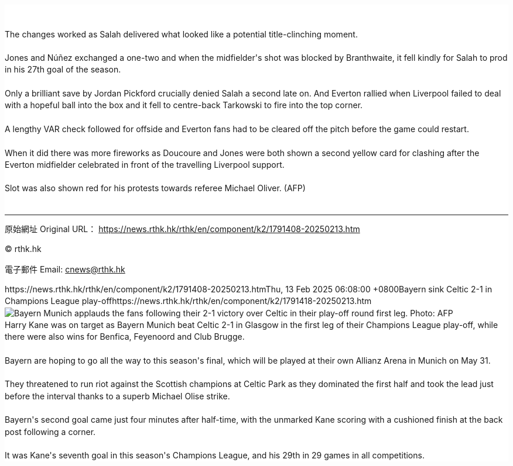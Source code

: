 <br/>
<br/>
The changes worked as Salah delivered what looked like a potential title-clinching moment.
<br/>
<br/>
Jones and Núñez exchanged a one-two and when the midfielder's shot was blocked by Branthwaite, it fell kindly for Salah to prod in his 27th goal of the season.
<br/>
<br/>
Only a brilliant save by Jordan Pickford crucially denied Salah a second late on. And Everton rallied when Liverpool failed to deal with a hopeful ball into the box and it fell to centre-back Tarkowski to fire into the top corner.
<br/>
<br/>
A lengthy VAR check followed for offside and Everton fans had to be cleared off the pitch before the game could restart.
<br/>
<br/>
When it did there was more fireworks as Doucoure and Jones were both shown a second yellow card for clashing after the Everton midfielder celebrated in front of the travelling Liverpool support.
<br/>
<br/>
Slot was also shown red for his protests towards referee Michael Oliver. (AFP)
</br>
</div>
<br/>
<hr/>
<p>
原始網址 Original URL：
<a href="https://news.rthk.hk/rthk/en/component/k2/1791408-20250213.htm" rel="nofollow">
https://news.rthk.hk/rthk/en/component/k2/1791408-20250213.htm
</a>
</p>
<p>
© rthk.hk
</p>
<p>
電子郵件 Email:
<a href="mailto:cnews@rthk.hk" rel="nofollow">
cnews@rthk.hk
</a>
</p>https://news.rthk.hk/rthk/en/component/k2/1791408-20250213.htmThu, 13 Feb 2025 06:08:00 +0800Bayern sink Celtic 2-1 in Champions League play-offhttps://news.rthk.hk/rthk/en/component/k2/1791418-20250213.htm<img alt="Bayern Munich applauds the fans following their 2-1 victory over Celtic in their play-off round first leg. Photo: AFP" referrerpolicy="no-referrer" src="https://wsrv.nl/?n=-1&amp;we&amp;h=1080&amp;output=webp&amp;trim=1&amp;url=https%3A%2F%2Fnewsstatic.rthk.hk%2Fimages%2Fmfile\_1791418\_1\_20250213081308.jpg&amp;q=85" style="width:100%;height:auto"/>
<br/>
<div class="itemFullText">
Harry Kane was on target as Bayern Munich beat Celtic 2-1 in Glasgow in the first leg of their Champions League play-off, while there were also wins for Benfica, Feyenoord and Club Brugge.
<br>
<br/>
Bayern are hoping to go all the way to this season's final, which will be played at their own Allianz Arena in Munich on May 31.
<br/>
<br/>
They threatened to run riot against the Scottish champions at Celtic Park as they dominated the first half and took the lead just before the interval thanks to a superb Michael Olise strike.
<br/>
<br/>
Bayern's second goal came just four minutes after half-time, with the unmarked Kane scoring with a cushioned finish at the back post following a corner.
<br/>
<br/>
It was Kane's seventh goal in this season's Champions League, and his 29th in 29 games in all competitions.
<br/>